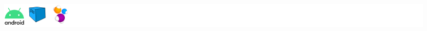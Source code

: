 <code><img width="5%" title="Android" src="images/logo/Android.svg"></code>
<code><img width="5%" title="Selenoid" src="images/logo/Selenoid.svg"></code>
<code><img width="5%" title="Selenide" src="images/logo/Selenide.svg"></code>